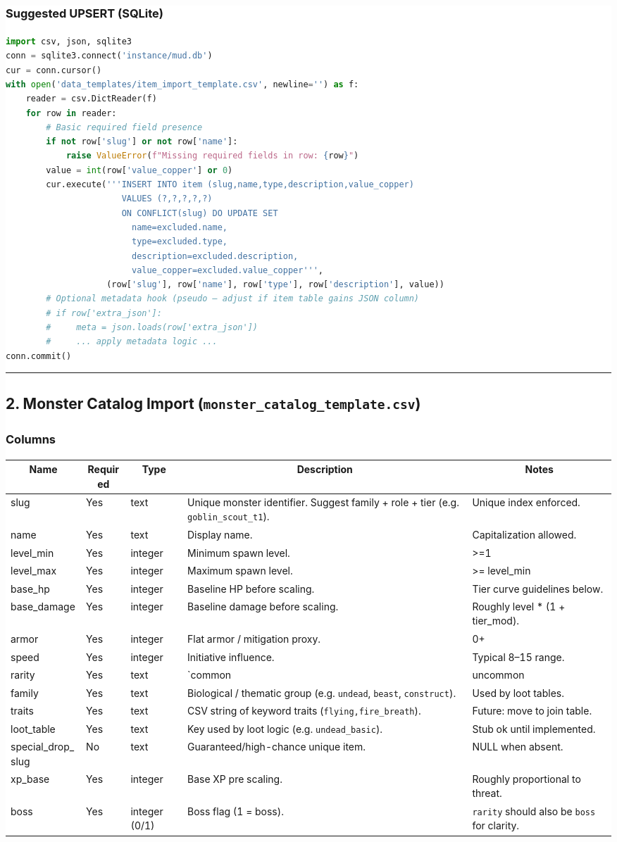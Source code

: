 ### Suggested UPSERT (SQLite)
```python
import csv, json, sqlite3
conn = sqlite3.connect('instance/mud.db')
cur = conn.cursor()
with open('data_templates/item_import_template.csv', newline='') as f:
    reader = csv.DictReader(f)
    for row in reader:
        # Basic required field presence
        if not row['slug'] or not row['name']:
            raise ValueError(f"Missing required fields in row: {row}")
        value = int(row['value_copper'] or 0)
        cur.execute('''INSERT INTO item (slug,name,type,description,value_copper)
                       VALUES (?,?,?,?,?)
                       ON CONFLICT(slug) DO UPDATE SET
                         name=excluded.name,
                         type=excluded.type,
                         description=excluded.description,
                         value_copper=excluded.value_copper''',
                    (row['slug'], row['name'], row['type'], row['description'], value))
        # Optional metadata hook (pseudo – adjust if item table gains JSON column)
        # if row['extra_json']:
        #     meta = json.loads(row['extra_json'])
        #     ... apply metadata logic ...
conn.commit()
```

---
## 2. Monster Catalog Import (`monster_catalog_template.csv`)

### Columns
| Name | Required | Type | Description | Notes |
|------|----------|------|-------------|-------|
| slug | Yes | text | Unique monster identifier. Suggest family + role + tier (e.g. `goblin_scout_t1`). | Unique index enforced. |
| name | Yes | text | Display name. | Capitalization allowed. |
| level_min | Yes | integer | Minimum spawn level. | >=1 |
| level_max | Yes | integer | Maximum spawn level. | >= level_min |
| base_hp | Yes | integer | Baseline HP before scaling. | Tier curve guidelines below. |
| base_damage | Yes | integer | Baseline damage before scaling. | Roughly level * (1 + tier_mod). |
| armor | Yes | integer | Flat armor / mitigation proxy. | 0+ |
| speed | Yes | integer | Initiative influence. | Typical 8–15 range. |
| rarity | Yes | text | `common|uncommon|rare|elite|boss` | Drives spawn weighting & UI tint. |
| family | Yes | text | Biological / thematic group (e.g. `undead`, `beast`, `construct`). | Used by loot tables. |
| traits | Yes | text | CSV string of keyword traits (`flying,fire_breath`). | Future: move to join table. |
| loot_table | Yes | text | Key used by loot logic (e.g. `undead_basic`). | Stub ok until implemented. |
| special_drop_slug | No | text | Guaranteed/high-chance unique item. | NULL when absent. |
| xp_base | Yes | integer | Base XP pre scaling. | Roughly proportional to threat. |
| boss | Yes | integer (0/1) | Boss flag (1 = boss). | `rarity` should also be `boss` for clarity. |
